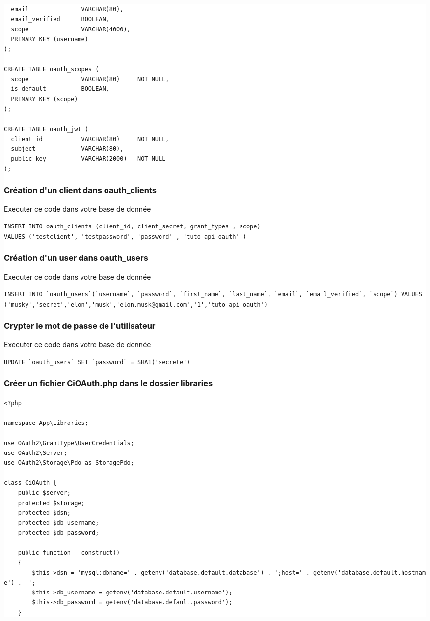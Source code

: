 ```
  email               VARCHAR(80),
  email_verified      BOOLEAN,
  scope               VARCHAR(4000),
  PRIMARY KEY (username)
);

CREATE TABLE oauth_scopes (
  scope               VARCHAR(80)     NOT NULL,
  is_default          BOOLEAN,
  PRIMARY KEY (scope)
);

CREATE TABLE oauth_jwt (
  client_id           VARCHAR(80)     NOT NULL,
  subject             VARCHAR(80),
  public_key          VARCHAR(2000)   NOT NULL
);
```

### Création d'un client dans oauth_clients
Executer ce code dans votre base de donnée
```
INSERT INTO oauth_clients (client_id, client_secret, grant_types , scope)
VALUES ('testclient', 'testpassword', 'password' , 'tuto-api-oauth' )
```

### Création d'un user dans oauth_users
Executer ce code dans votre base de donnée
```
INSERT INTO `oauth_users`(`username`, `password`, `first_name`, `last_name`, `email`, `email_verified`, `scope`) VALUES ('musky','secret','elon','musk','elon.musk@gmail.com','1','tuto-api-oauth')
```
### Crypter le mot de passe de l'utilisateur
Executer ce code dans votre base de donnée
```
UPDATE `oauth_users` SET `password` = SHA1('secrete')
```

### Créer un fichier CiOAuth.php dans le dossier libraries
```
<?php

namespace App\Libraries;

use OAuth2\GrantType\UserCredentials;
use OAuth2\Server;
use OAuth2\Storage\Pdo as StoragePdo;

class CiOAuth {
    public $server;
    protected $storage;
    protected $dsn;
    protected $db_username;
    protected $db_password;

    public function __construct()
    {
        $this->dsn = 'mysql:dbname=' . getenv('database.default.database') . ';host=' . getenv('database.default.hostname') . '';
        $this->db_username = getenv('database.default.username');
        $this->db_password = getenv('database.default.password');
    }

```